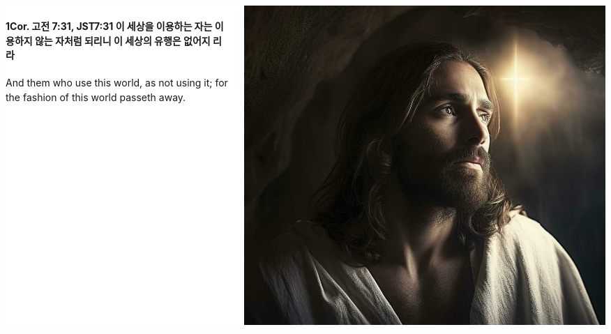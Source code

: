 
<div class="columns">
  <div class="scriptures">
    <br>
    <div class="scripture">
      <b>1Cor. 고전 7:31, JST7:31 이 세상을 이용하는 자는 이용하지 않는 자처럼 되리니 이 세상의 유행은 없어지 리라 
      </b>
    </div>
    <br>
    <div class="scripture">And them who use this world, as not using it; for the fashion of this world passeth away. 
    </div>
    <br>
    <div class="scripture">
      <b>
      </b>
    </div>
    <br>
    <div class="scripture">
    </div>         
  </div>
  <div class="image-container">
    <img src='../../pictures/picture_69.jpg'>
  </div>
</div>
